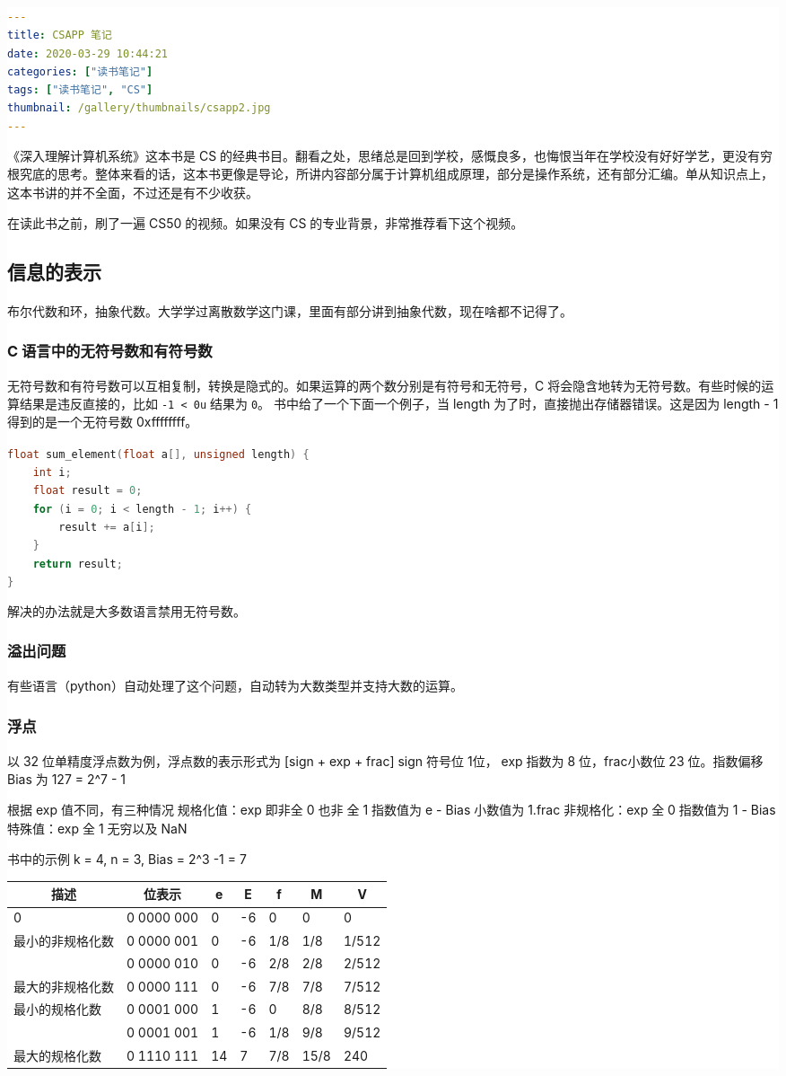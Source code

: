 ```yaml
---
title: CSAPP 笔记
date: 2020-03-29 10:44:21
categories: ["读书笔记"]
tags: ["读书笔记", "CS"]
thumbnail: /gallery/thumbnails/csapp2.jpg
---
```


《深入理解计算机系统》这本书是 CS 的经典书目。翻看之处，思绪总是回到学校，感慨良多，也悔恨当年在学校没有好好学艺，更没有穷根究底的思考。整体来看的话，这本书更像是导论，所讲内容部分属于计算机组成原理，部分是操作系统，还有部分汇编。单从知识点上，这本书讲的并不全面，不过还是有不少收获。

在读此书之前，刷了一遍 CS50 的视频。如果没有 CS 的专业背景，非常推荐看下这个视频。

## 信息的表示

布尔代数和环，抽象代数。大学学过离散数学这门课，里面有部分讲到抽象代数，现在啥都不记得了。

### C 语言中的无符号数和有符号数
无符号数和有符号数可以互相复制，转换是隐式的。如果运算的两个数分别是有符号和无符号，C 将会隐含地转为无符号数。有些时候的运算结果是违反直接的，比如 `-1 < 0u` 结果为 `0`。 书中给了一个下面一个例子，当 length 为了时，直接抛出存储器错误。这是因为 length - 1 得到的是一个无符号数 0xffffffff。

```c
float sum_element(float a[], unsigned length) {
    int i;
    float result = 0;
    for (i = 0; i < length - 1; i++) {
        result += a[i];
    }
    return result;
}
```

解决的办法就是大多数语言禁用无符号数。

### 溢出问题
有些语言（python）自动处理了这个问题，自动转为大数类型并支持大数的运算。

### 浮点

以 32 位单精度浮点数为例，浮点数的表示形式为
[sign + exp + frac]
sign 符号位 1位， exp 指数为 8 位，frac小数位 23 位。指数偏移 Bias 为 127 = 2^7 - 1

根据 exp 值不同，有三种情况
规格化值：exp 即非全 0 也非 全 1 指数值为 e - Bias 小数值为 1.frac 
非规格化：exp 全 0 指数值为 1 - Bias
特殊值：exp 全 1 无穷以及 NaN

书中的示例 k = 4, n = 3, Bias = 2^3 -1 = 7

|描述|位表示|e|E|f|M|V|
|--- | --- | --- | ---| --- | --- | --- |
|0|0 0000 000|0|-6|0|0|0|
|最小的非规格化数|0 0000 001|0|-6|1/8|1/8|1/512|
||0 0000 010|0|-6|2/8|2/8|2/512|
|最大的非规格化数|0 0000 111|0|-6|7/8|7/8|7/512|
|最小的规格化数|0 0001 000|1|-6|0|8/8|8/512|
||0 0001 001|1|-6|1/8|9/8|9/512|
|最大的规格化数|0 1110 111|14|7|7/8|15/8|240|
